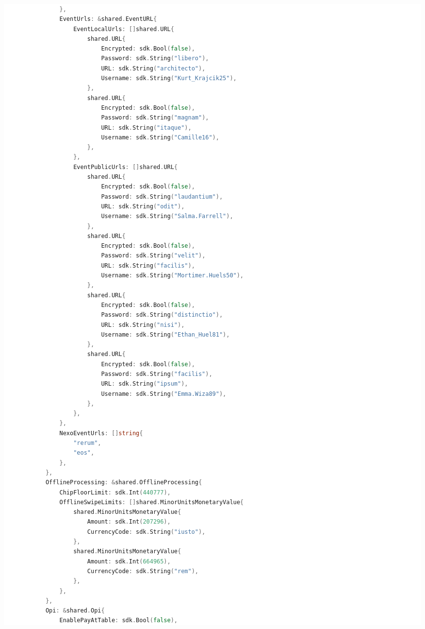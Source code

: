 ```go
                },
                EventUrls: &shared.EventURL{
                    EventLocalUrls: []shared.URL{
                        shared.URL{
                            Encrypted: sdk.Bool(false),
                            Password: sdk.String("libero"),
                            URL: sdk.String("architecto"),
                            Username: sdk.String("Kurt_Krajcik25"),
                        },
                        shared.URL{
                            Encrypted: sdk.Bool(false),
                            Password: sdk.String("magnam"),
                            URL: sdk.String("itaque"),
                            Username: sdk.String("Camille16"),
                        },
                    },
                    EventPublicUrls: []shared.URL{
                        shared.URL{
                            Encrypted: sdk.Bool(false),
                            Password: sdk.String("laudantium"),
                            URL: sdk.String("odit"),
                            Username: sdk.String("Salma.Farrell"),
                        },
                        shared.URL{
                            Encrypted: sdk.Bool(false),
                            Password: sdk.String("velit"),
                            URL: sdk.String("facilis"),
                            Username: sdk.String("Mortimer.Huels50"),
                        },
                        shared.URL{
                            Encrypted: sdk.Bool(false),
                            Password: sdk.String("distinctio"),
                            URL: sdk.String("nisi"),
                            Username: sdk.String("Ethan_Huel81"),
                        },
                        shared.URL{
                            Encrypted: sdk.Bool(false),
                            Password: sdk.String("facilis"),
                            URL: sdk.String("ipsum"),
                            Username: sdk.String("Emma.Wiza89"),
                        },
                    },
                },
                NexoEventUrls: []string{
                    "rerum",
                    "eos",
                },
            },
            OfflineProcessing: &shared.OfflineProcessing{
                ChipFloorLimit: sdk.Int(440777),
                OfflineSwipeLimits: []shared.MinorUnitsMonetaryValue{
                    shared.MinorUnitsMonetaryValue{
                        Amount: sdk.Int(207296),
                        CurrencyCode: sdk.String("iusto"),
                    },
                    shared.MinorUnitsMonetaryValue{
                        Amount: sdk.Int(664965),
                        CurrencyCode: sdk.String("rem"),
                    },
                },
            },
            Opi: &shared.Opi{
                EnablePayAtTable: sdk.Bool(false),
```